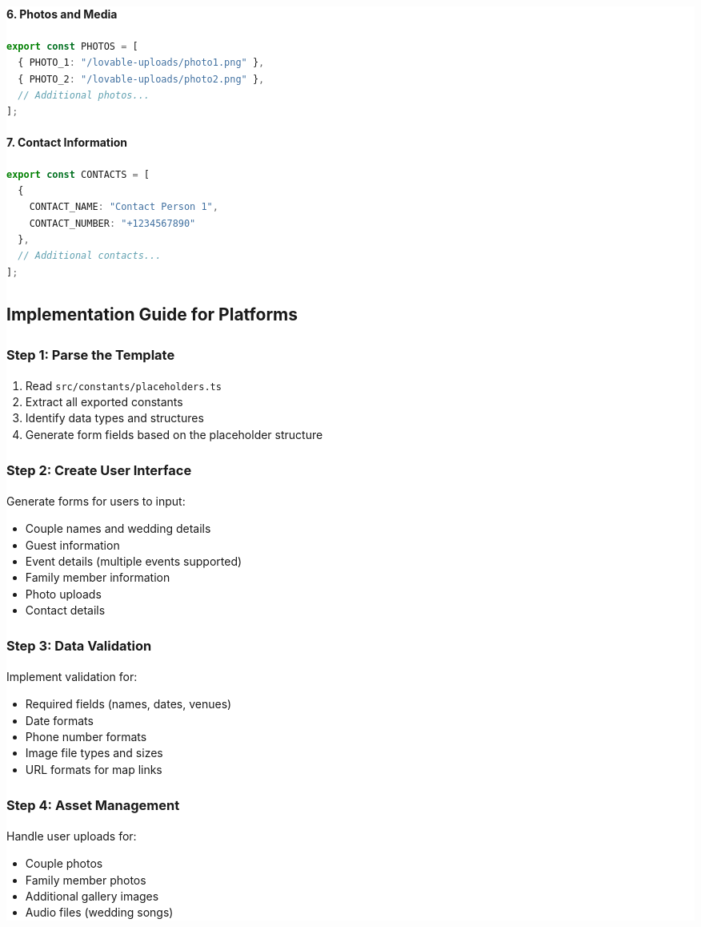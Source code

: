 #### 6. Photos and Media
```typescript
export const PHOTOS = [
  { PHOTO_1: "/lovable-uploads/photo1.png" },
  { PHOTO_2: "/lovable-uploads/photo2.png" },
  // Additional photos...
];
```

#### 7. Contact Information
```typescript
export const CONTACTS = [
  {
    CONTACT_NAME: "Contact Person 1",
    CONTACT_NUMBER: "+1234567890"
  },
  // Additional contacts...
];
```

## Implementation Guide for Platforms

### Step 1: Parse the Template
1. Read `src/constants/placeholders.ts`
2. Extract all exported constants
3. Identify data types and structures
4. Generate form fields based on the placeholder structure

### Step 2: Create User Interface
Generate forms for users to input:
- Couple names and wedding details
- Guest information
- Event details (multiple events supported)
- Family member information
- Photo uploads
- Contact details

### Step 3: Data Validation
Implement validation for:
- Required fields (names, dates, venues)
- Date formats
- Phone number formats
- Image file types and sizes
- URL formats for map links

### Step 4: Asset Management
Handle user uploads for:
- Couple photos
- Family member photos
- Additional gallery images
- Audio files (wedding songs)
